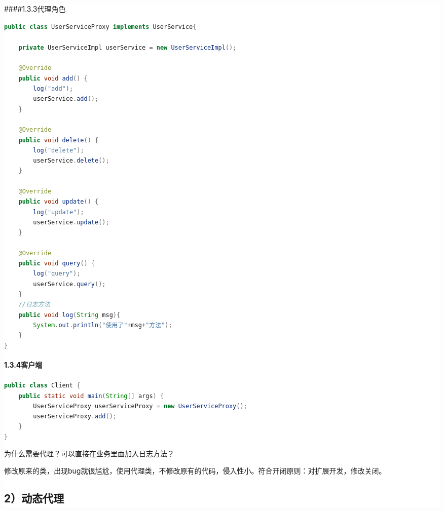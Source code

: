 ####1.3.3代理角色

```java
public class UserServiceProxy implements UserService{

    private UserServiceImpl userService = new UserServiceImpl();

    @Override
    public void add() {
        log("add");
        userService.add();
    }

    @Override
    public void delete() {
        log("delete");
        userService.delete();
    }

    @Override
    public void update() {
        log("update");
        userService.update();
    }

    @Override
    public void query() {
        log("query");
        userService.query();
    }
    //日志方法
    public void log(String msg){
        System.out.println("使用了"+msg+"方法");
    }
}
```

#### 1.3.4客户端

```java
public class Client {
    public static void main(String[] args) {
        UserServiceProxy userServiceProxy = new UserServiceProxy();
        userServiceProxy.add();
    }
}
```

为什么需要代理？可以直接在业务里面加入日志方法？

修改原来的类，出现bug就很尴尬，使用代理类，不修改原有的代码，侵入性小。符合开闭原则：对扩展开发，修改关闭。

## 2）动态代理
